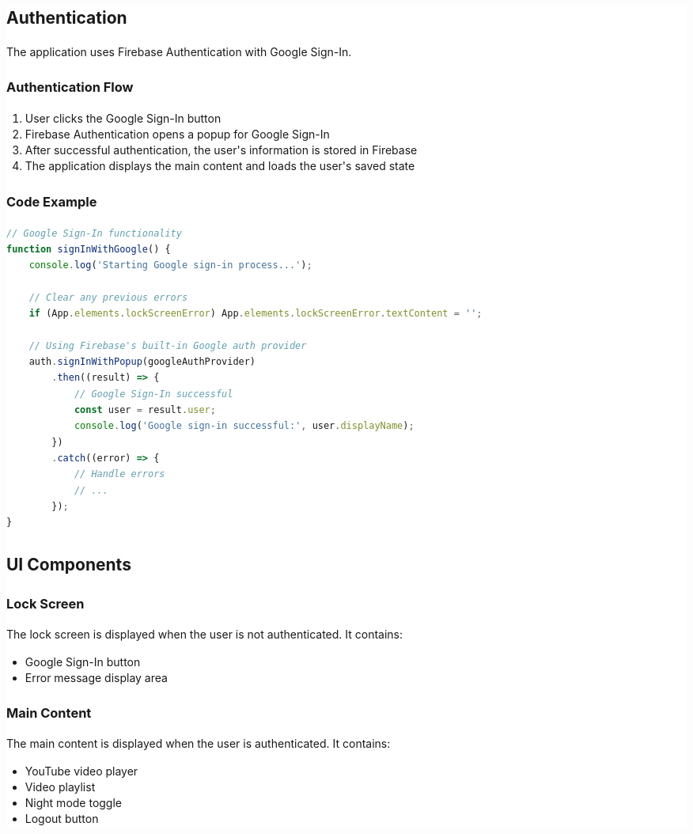## Authentication

The application uses Firebase Authentication with Google Sign-In.

### Authentication Flow

1. User clicks the Google Sign-In button
2. Firebase Authentication opens a popup for Google Sign-In
3. After successful authentication, the user's information is stored in Firebase
4. The application displays the main content and loads the user's saved state

### Code Example

```javascript
// Google Sign-In functionality
function signInWithGoogle() {
    console.log('Starting Google sign-in process...');
    
    // Clear any previous errors
    if (App.elements.lockScreenError) App.elements.lockScreenError.textContent = '';
    
    // Using Firebase's built-in Google auth provider
    auth.signInWithPopup(googleAuthProvider)
        .then((result) => {
            // Google Sign-In successful
            const user = result.user;
            console.log('Google sign-in successful:', user.displayName);
        })
        .catch((error) => {
            // Handle errors
            // ...
        });
}
```

## UI Components

### Lock Screen

The lock screen is displayed when the user is not authenticated. It contains:

- Google Sign-In button
- Error message display area

### Main Content

The main content is displayed when the user is authenticated. It contains:

- YouTube video player
- Video playlist
- Night mode toggle
- Logout button
